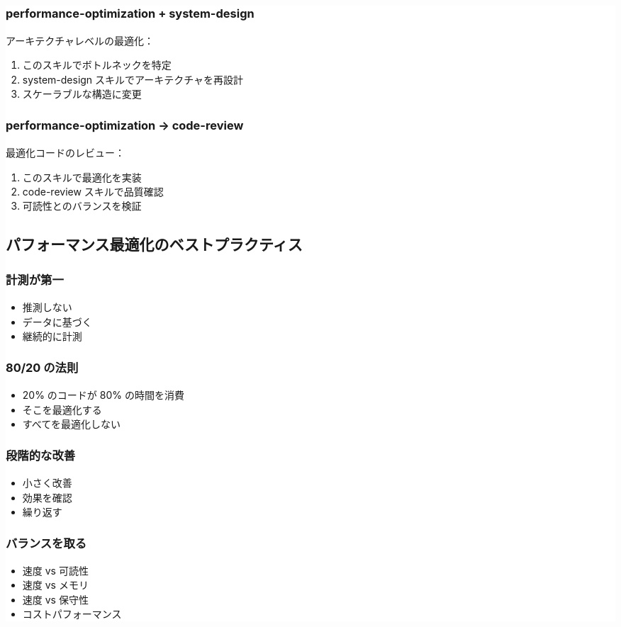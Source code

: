 ### performance-optimization + system-design

アーキテクチャレベルの最適化：

1. このスキルでボトルネックを特定
2. system-design スキルでアーキテクチャを再設計
3. スケーラブルな構造に変更

### performance-optimization → code-review

最適化コードのレビュー：

1. このスキルで最適化を実装
2. code-review スキルで品質確認
3. 可読性とのバランスを検証

## パフォーマンス最適化のベストプラクティス

### 計測が第一

- 推測しない
- データに基づく
- 継続的に計測

### 80/20 の法則

- 20% のコードが 80% の時間を消費
- そこを最適化する
- すべてを最適化しない

### 段階的な改善

- 小さく改善
- 効果を確認
- 繰り返す

### バランスを取る

- 速度 vs 可読性
- 速度 vs メモリ
- 速度 vs 保守性
- コストパフォーマンス
